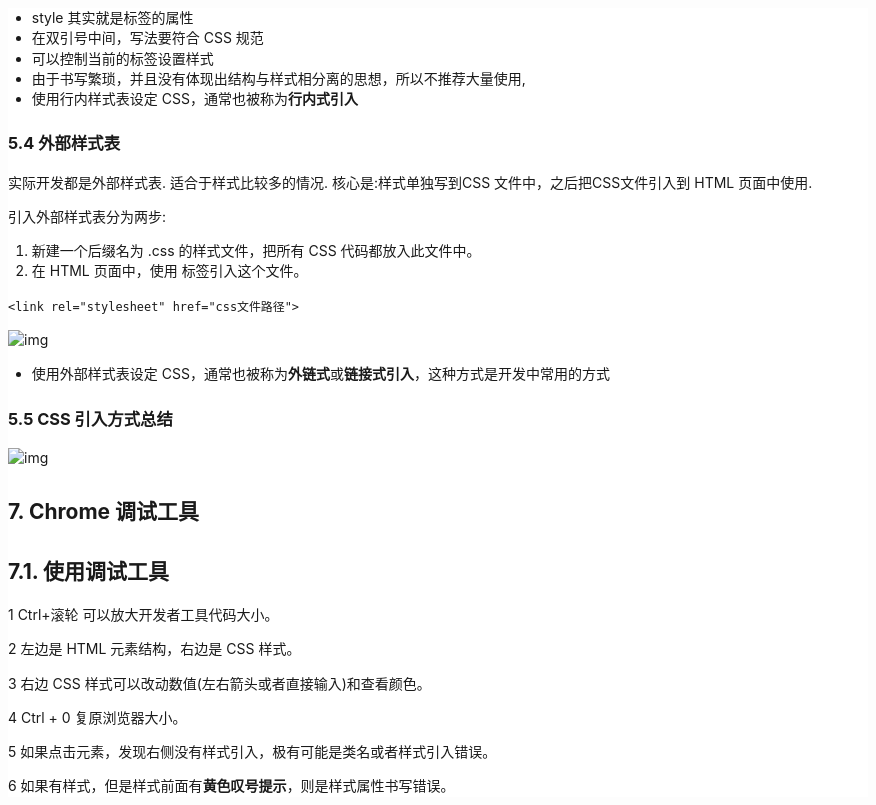 - style 其实就是标签的属性
- 在双引号中间，写法要符合 CSS 规范
- 可以控制当前的标签设置样式
- 由于书写繁琐，并且没有体现出结构与样式相分离的思想，所以不推荐大量使用,
- 使用行内样式表设定 CSS，通常也被称为**行内式引入**

### 5.4 外部样式表

实际开发都是外部样式表. 适合于样式比较多的情况. 核心是:样式单独写到CSS 文件中，之后把CSS文件引入到 HTML 页面中使用.

引入外部样式表分为两步:

1. 新建一个后缀名为 .css 的样式文件，把所有 CSS 代码都放入此文件中。
2. 在 HTML 页面中，使用<link> 标签引入这个文件。

```text
<link rel="stylesheet" href="css文件路径">
```

![img](https://cdn.jsdelivr.net/gh/clxmm/image@main/img/2021/04weblink20210404170859.png)

- 使用外部样式表设定 CSS，通常也被称为**外链式**或**链接式引入**，这种方式是开发中常用的方式

### 5.5 CSS 引入方式总结

![img](https://cdn.jsdelivr.net/gh/clxmm/image@main/img/2021/04csslink20210404171143.png)

## 7. Chrome 调试工具

## 7.1. 使用调试工具

1 Ctrl+滚轮 可以放大开发者工具代码大小。

2 左边是 HTML 元素结构，右边是 CSS 样式。

3 右边 CSS 样式可以改动数值(左右箭头或者直接输入)和查看颜色。

4 Ctrl + 0 复原浏览器大小。

5 如果点击元素，发现右侧没有样式引入，极有可能是类名或者样式引入错误。

6 如果有样式，但是样式前面有**黄色叹号提示**，则是样式属性书写错误。